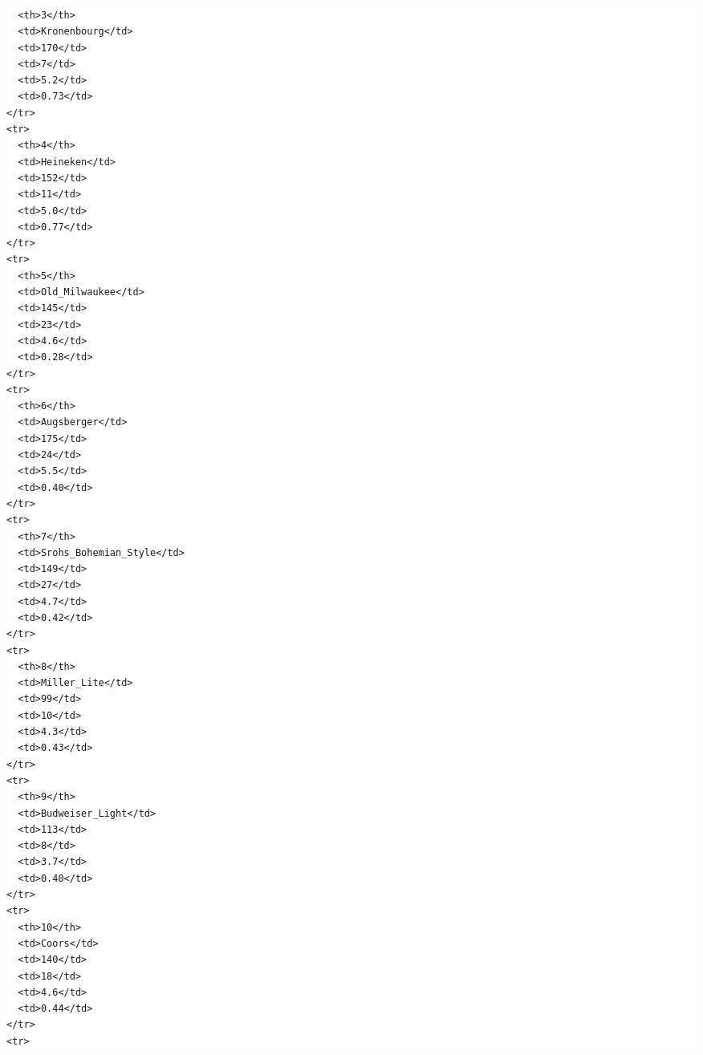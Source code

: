       <th>3</th>
      <td>Kronenbourg</td>
      <td>170</td>
      <td>7</td>
      <td>5.2</td>
      <td>0.73</td>
    </tr>
    <tr>
      <th>4</th>
      <td>Heineken</td>
      <td>152</td>
      <td>11</td>
      <td>5.0</td>
      <td>0.77</td>
    </tr>
    <tr>
      <th>5</th>
      <td>Old_Milwaukee</td>
      <td>145</td>
      <td>23</td>
      <td>4.6</td>
      <td>0.28</td>
    </tr>
    <tr>
      <th>6</th>
      <td>Augsberger</td>
      <td>175</td>
      <td>24</td>
      <td>5.5</td>
      <td>0.40</td>
    </tr>
    <tr>
      <th>7</th>
      <td>Srohs_Bohemian_Style</td>
      <td>149</td>
      <td>27</td>
      <td>4.7</td>
      <td>0.42</td>
    </tr>
    <tr>
      <th>8</th>
      <td>Miller_Lite</td>
      <td>99</td>
      <td>10</td>
      <td>4.3</td>
      <td>0.43</td>
    </tr>
    <tr>
      <th>9</th>
      <td>Budweiser_Light</td>
      <td>113</td>
      <td>8</td>
      <td>3.7</td>
      <td>0.40</td>
    </tr>
    <tr>
      <th>10</th>
      <td>Coors</td>
      <td>140</td>
      <td>18</td>
      <td>4.6</td>
      <td>0.44</td>
    </tr>
    <tr>